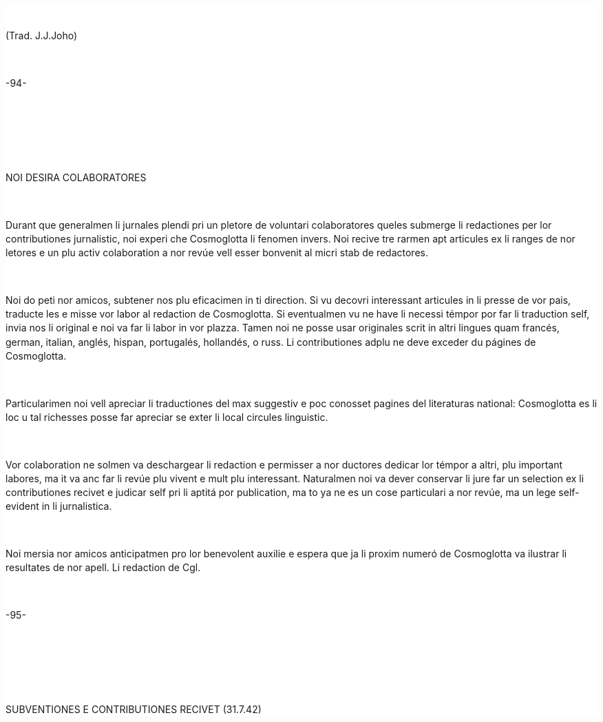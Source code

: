  

(Trad. J.J.Joho) 

 

-94-

 

 

 

NOI DESIRA COLABORATORES 

 

Durant que generalmen li jurnales plendi pri un pletore de voluntari
colaboratores queles submerge li redactiones per lor contributiones
jurnalistic, noi experi che Cosmoglotta li fenomen invers. Noi recive
tre rarmen apt articules ex li ranges de nor letores e un plu activ
colaboration a nor revúe vell esser bonvenit al micri stab de
redactores. 

 

Noi do peti nor amicos, subtener nos plu eficacimen in ti direction. Si
vu decovri interessant articules in li presse de vor pais, traducte les
e misse vor labor al redaction de Cosmoglotta. Si eventualmen vu ne have
li necessi témpor por far li traduction self, invia nos li original e
noi va far li labor in vor plazza. Tamen noi ne posse usar originales
scrit in altri lingues quam francés, german, italian, anglés, hispan,
portugalés, hollandés, o russ. Li contributiones adplu ne deve exceder
du págines de Cosmoglotta. 

 

Particularimen noi vell apreciar li traductiones del max suggestiv e poc
conosset pagines del literaturas national: Cosmoglotta es li loc u tal
richesses posse far apreciar se exter li local circules linguistic. 

 

Vor colaboration ne solmen va deschargear li redaction e permisser a nor
ductores dedicar lor témpor a altri, plu important labores, ma it va anc
far li revúe plu vivent e mult plu interessant. Naturalmen noi va dever
conservar li jure far un selection ex li contributiones recivet e
judicar self pri li aptitá por publication, ma to ya ne es un cose
particulari a nor revúe, ma un lege self-evident in li jurnalistica. 

 

Noi mersia nor amicos anticipatmen pro lor benevolent auxilie e espera
que ja li proxim numeró de Cosmoglotta va ilustrar li resultates de nor
apell. Li redaction de Cgl. 

 

-95- 

 

 

 

SUBVENTIONES E CONTRIBUTIONES RECIVET (31.7.42) 
